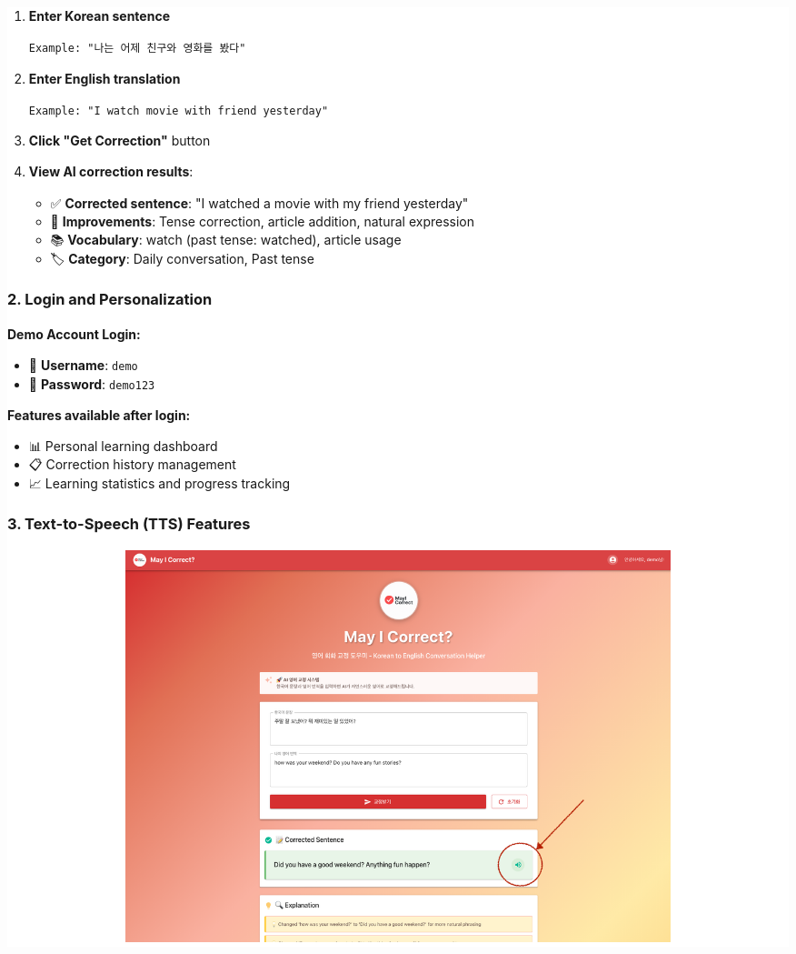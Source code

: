1. **Enter Korean sentence**

   ```
   Example: "나는 어제 친구와 영화를 봤다"
   ```

2. **Enter English translation**

   ```
   Example: "I watch movie with friend yesterday"
   ```

3. **Click "Get Correction"** button

4. **View AI correction results**:
   - ✅ **Corrected sentence**: "I watched a movie with my friend yesterday"
   - 📝 **Improvements**: Tense correction, article addition, natural expression
   - 📚 **Vocabulary**: watch (past tense: watched), article usage
   - 🏷️ **Category**: Daily conversation, Past tense

### 2. Login and Personalization

**Demo Account Login:**

- 📧 **Username**: `demo`
- 🔑 **Password**: `demo123`

**Features available after login:**

- 📊 Personal learning dashboard
- 📋 Correction history management
- 📈 Learning statistics and progress tracking

### 3. Text-to-Speech (TTS) Features

<div align="center">
  <img src="frontend/public/TTS1.png" alt="TTS Feature - Voice Playback" width="600"/>